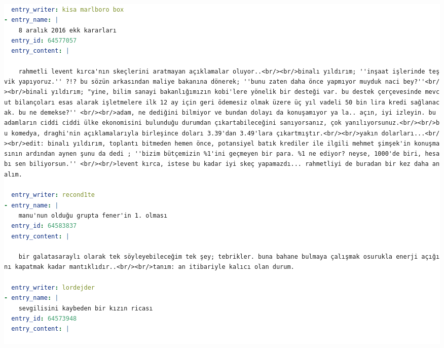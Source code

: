 ```yaml
  entry_writer: kisa marlboro box
- entry_name: |
    8 aralık 2016 ekk kararları
  entry_id: 64577057
  entry_content: |
    
    rahmetli levent kırca'nın skeçlerini aratmayan açıklamalar oluyor..<br/><br/>binalı yıldırım; ''inşaat işlerinde teşvik yapıyoruz.'' ?!? bu sözün arkasından maliye bakanına dönerek; ''bunu zaten daha önce yapmıyor muyduk naci bey?''<br/><br/>binali yıldırım; "yine, bilim sanayi bakanlığımızın kobi'lere yönelik bir desteği var. bu destek çerçevesinde mevcut bilançoları esas alarak işletmelere ilk 12 ay için geri ödemesiz olmak üzere üç yıl vadeli 50 bin lira kredi sağlanacak. bu ne demekse?'' <br/><br/>adam, ne dediğini bilmiyor ve bundan dolayı da konuşamıyor ya la.. açın, iyi izleyin. bu adamların ciddi ciddi ülke ekonomisini bulunduğu durumdan çıkartabileceğini sanıyorsanız, çok yanılıyorsunuz.<br/><br/>bu komedya, draghi'nin açıklamalarıyla birleşince doları 3.39'dan 3.49'lara çıkartmıştır.<br/><br/>yakın dolarları...<br/><br/>edit: binalı yıldırım, toplantı bitmeden hemen önce, potansiyel batık krediler ile ilgili mehmet şimşek'in konuşmasının ardından aynen şunu da dedi ; ''bizim bütçemizin %1'ini geçmeyen bir para. %1 ne ediyor? neyse, 1000'de biri, hesabı sen biliyorsun.'' <br/><br/>levent kırca, istese bu kadar iyi skeç yapamazdı... rahmetliyi de buradan bir kez daha analım.
   
  entry_writer: recond1te
- entry_name: |
    manu'nun olduğu grupta fener'in 1. olması
  entry_id: 64583837
  entry_content: |
    
    bir galatasaraylı olarak tek söyleyebileceğim tek şey; tebrikler. buna bahane bulmaya çalışmak osurukla enerji açığını kapatmak kadar mantıklıdır..<br/><br/>tanım: an itibariyle kalıcı olan durum.
   
  entry_writer: lordejder
- entry_name: |
    sevgilisini kaybeden bir kızın ricası
  entry_id: 64573948
  entry_content: |
    
```